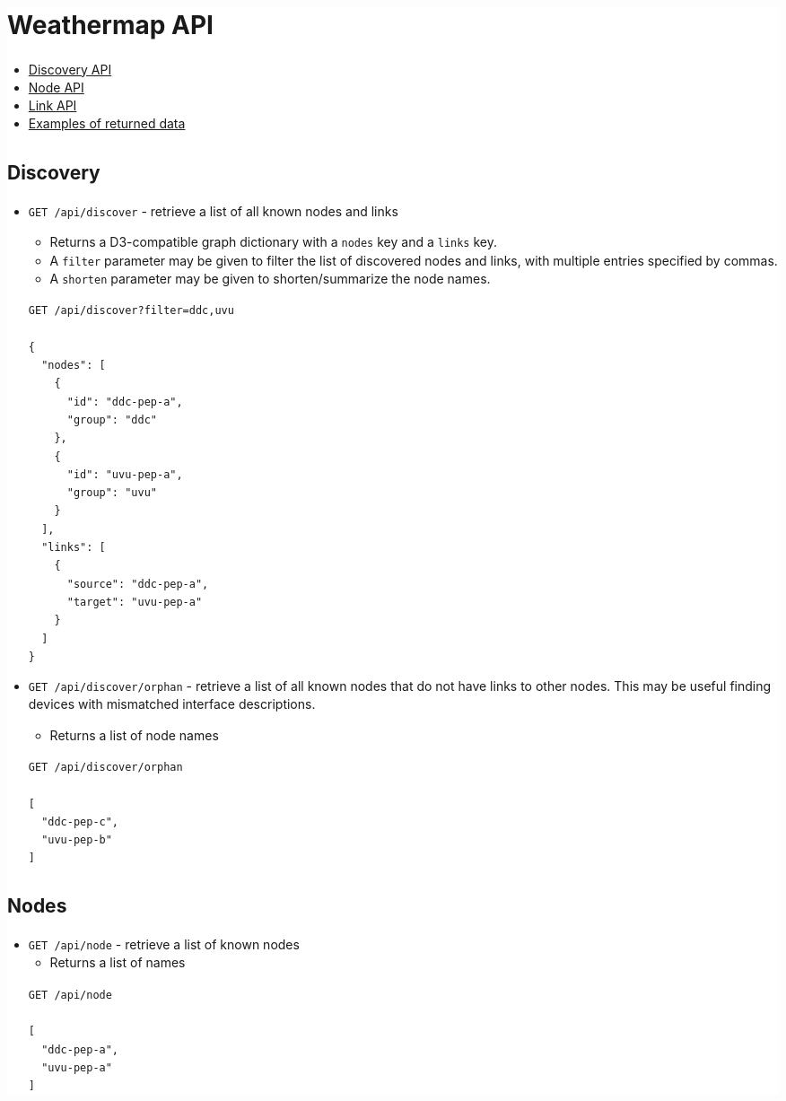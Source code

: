 Weathermap API
==============

- [Discovery API](#discovery)
- [Node API](#nodes)
- [Link API](#links)
- [Examples of returned data](#examples)

Discovery
---------
- `GET /api/discover` - retrieve a list of all known nodes and links
  - Returns a D3-compatible graph dictionary with a `nodes` key and a `links` key.
  - A `filter` parameter may be given to filter the list of discovered nodes and links, with multiple entries specified by commas.
  - A `shorten` parameter may be given to shorten/summarize the node names.
  ```
  GET /api/discover?filter=ddc,uvu

  {
    "nodes": [
      {
        "id": "ddc-pep-a",
        "group": "ddc"
      },
      {
        "id": "uvu-pep-a",
        "group": "uvu"
      }
    ],
    "links": [
      {
        "source": "ddc-pep-a",
        "target": "uvu-pep-a"
      }
    ]
  }
  ```

- `GET /api/discover/orphan` - retrieve a list of all known nodes that do not have links to other nodes. This may be useful finding devices with mismatched interface descriptions.
  - Returns a list of node names
  ```
  GET /api/discover/orphan

  [
    "ddc-pep-c",
    "uvu-pep-b"
  ]
  ```

Nodes
-----
- `GET /api/node` - retrieve a list of known nodes
  - Returns a list of names
  ```
  GET /api/node

  [
    "ddc-pep-a",
    "uvu-pep-a"
  ]
  ```
